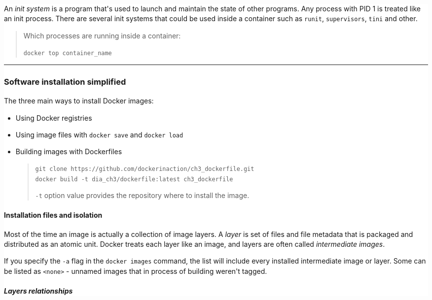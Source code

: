 An *init system* is a program that's used to launch and maintain the state of other programs. Any process with PID 1 is treated like an init process. There are several init systems that could be used inside a container such as `runit`, `supervisors`, `tini` and other.

> Which processes are running inside a container:
>
> ```shell
> docker top container_name
> ```



---

### Software installation simplified

The three main ways to install Docker images:

- Using Docker registries

- Using image files with `docker save` and `docker load`

- Building images with Dockerfiles

  > ```
  > git clone https://github.com/dockerinaction/ch3_dockerfile.git
  > docker build -t dia_ch3/dockerfile:latest ch3_dockerfile
  > ```
  >
  > `-t` option value provides the repository where to install the image. 

  

#### Installation files and isolation

Most of the time an image is actually a collection of image layers. A *layer* is set of files and file metadata that is packaged and distributed as an atomic unit. Docker treats each layer like an image, and layers are often called *intermediate images*.

If you specify the `-a` flag in the `docker images` command, the list will include every installed intermediate image or layer. Some can be listed as `<none>` - unnamed images that in process of building weren't tagged. 

##### Layers relationships
